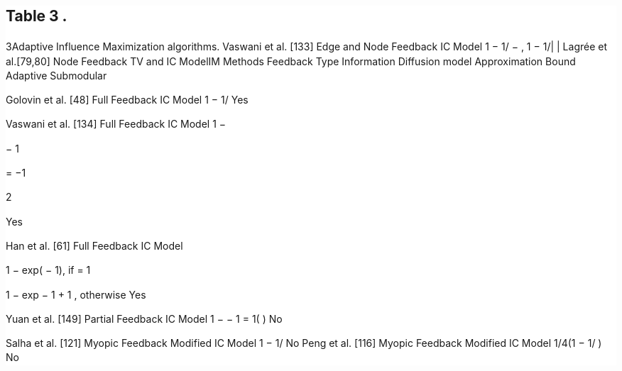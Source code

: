 

## Table 3 .
3Adaptive Influence Maximization algorithms. Vaswani et al. [133] Edge and Node Feedback IC Model 1 − 1/ − , 1 − 1/| | Lagrée et al.[79,80] Node Feedback TV and IC ModelIM Methods 
Feedback Type 
Information Diffusion model 
Approximation Bound 
Adaptive Submodular 

Golovin et al. [48] 
Full Feedback 
IC Model 
1 − 1/ 
Yes 

Vaswani et al. [134] 
Full Feedback 
IC Model 
1 − 

− 1 

= −1 

2 

Yes 

Han et al. [61] 
Full Feedback 
IC Model 

1 − exp( − 1), 
if = 1 

1 − exp − 1 + 1 , otherwise 
Yes 

Yuan et al. [149] 
Partial Feedback 
IC Model 
1 − − 1 
= 1( 
) 
No 

Salha et al. [121] 
Myopic Feedback 
Modified IC Model 
1 − 1/ 
No 
Peng et al. [116] 
Myopic Feedback 
Modified IC Model 
1/4(1 − 1/ ) 
No 
